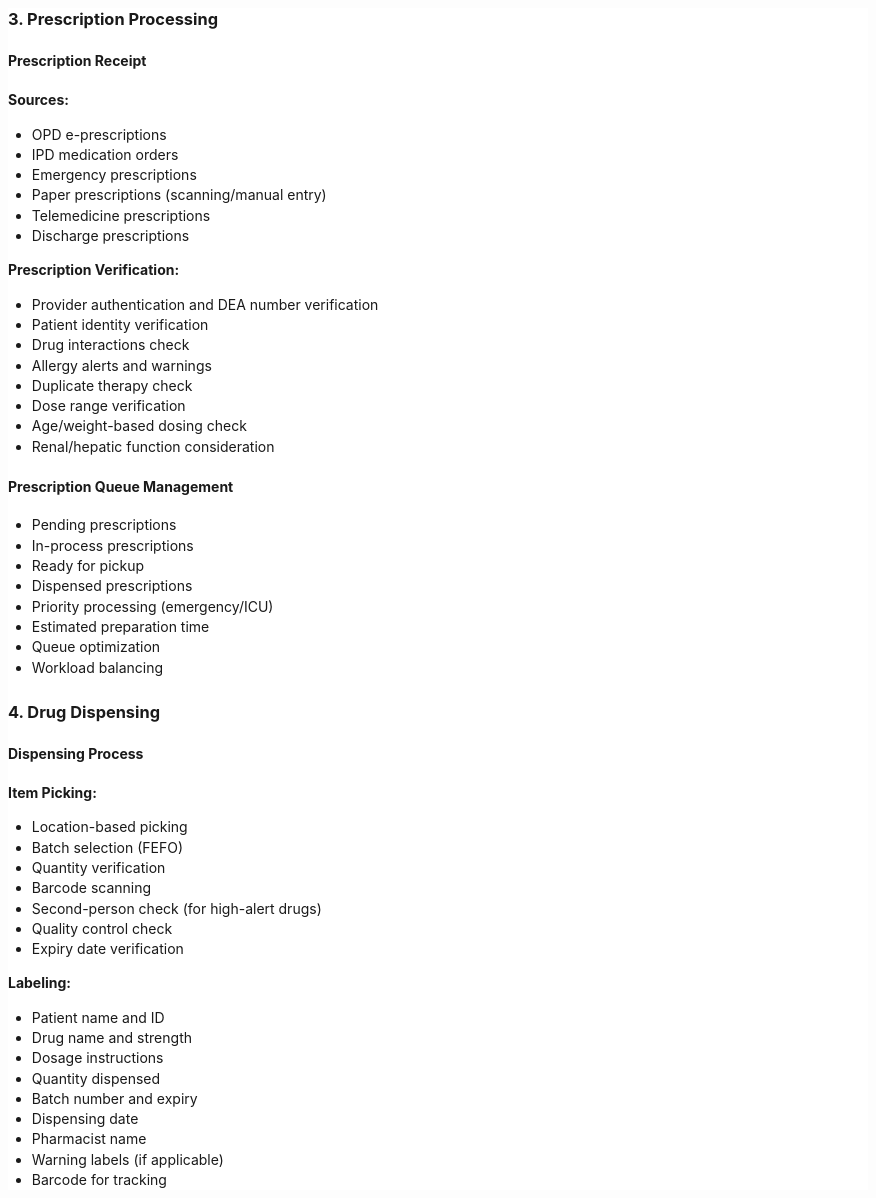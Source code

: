 ### 3. Prescription Processing

#### Prescription Receipt
**Sources:**
- OPD e-prescriptions
- IPD medication orders
- Emergency prescriptions
- Paper prescriptions (scanning/manual entry)
- Telemedicine prescriptions
- Discharge prescriptions

**Prescription Verification:**
- Provider authentication and DEA number verification
- Patient identity verification
- Drug interactions check
- Allergy alerts and warnings
- Duplicate therapy check
- Dose range verification
- Age/weight-based dosing check
- Renal/hepatic function consideration

#### Prescription Queue Management
- Pending prescriptions
- In-process prescriptions
- Ready for pickup
- Dispensed prescriptions
- Priority processing (emergency/ICU)
- Estimated preparation time
- Queue optimization
- Workload balancing

### 4. Drug Dispensing

#### Dispensing Process
**Item Picking:**
- Location-based picking
- Batch selection (FEFO)
- Quantity verification
- Barcode scanning
- Second-person check (for high-alert drugs)
- Quality control check
- Expiry date verification

**Labeling:**
- Patient name and ID
- Drug name and strength
- Dosage instructions
- Quantity dispensed
- Batch number and expiry
- Dispensing date
- Pharmacist name
- Warning labels (if applicable)
- Barcode for tracking
